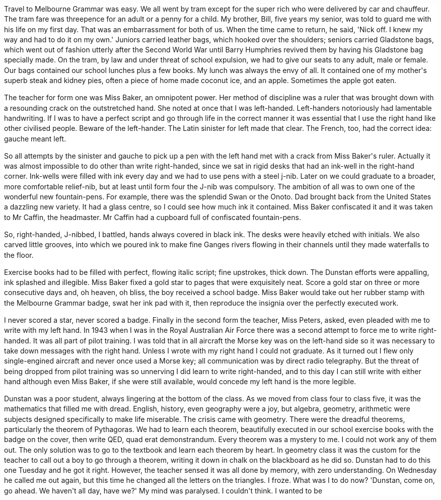 Travel to Melbourne Grammar was easy. We all went by tram except for the super rich who were delivered by car and chauffeur. The tram fare was threepence for an adult or a penny for a child. My brother, Bill, five years my senior, was told to guard me with his life on my first day. That was an embarrassment for both of us. When the time came to return, he said, 'Nick off. I knew my way and had to do it on my own.' Juniors carried leather bags, which hooked over the shoulders; seniors carried Gladstone bags, which went out of fashion utterly after the Second World War until Barry Humphries revived them by having his Gladstone bag specially made. On the tram, by law and under threat of school expulsion, we had to give our seats to any adult, male or female. Our bags contained our school lunches plus a few books. My lunch was always the envy of all. It contained one of my mother's superb steak and kidney pies, often a piece of home made coconut ice, and an apple. Sometimes the apple got eaten.

The teacher for form one was Miss Baker, an omnipotent power. Her method of discipline was a ruler that was brought down with a resounding crack on the outstretched hand. She noted at once that I was left-handed. Left-handers notoriously had lamentable handwriting. If I was to have a perfect script and go through life in the correct manner it was essential that I use the right hand like other civilised people. Beware of the left-hander. The Latin sinister for left made that clear. The French, too, had the correct idea: gauche meant left.

So all attempts by the sinister and gauche to pick up a pen with the left hand met with a crack from Miss Baker's ruler. Actually it was almost impossible to do other than write right-handed, since we sat in rigid desks that had an ink-well in the right-hand corner. Ink-wells were filled with ink every day and we had to use pens with a steel j-nib. Later on we could graduate to a broader, more comfortable relief-nib, but at least until form four the J-nib was compulsory. The ambition of all was to own one of the wonderful new fountain-pens. For example, there was the splendid Swan or the Onoto. Dad brought back from the United States a dazzling new variety. It had a glass centre, so I could see how much ink it contained. Miss Baker confiscated it and it was taken to Mr Caffin, the headmaster. Mr Caffin had a cupboard full of confiscated fountain-pens.

So, right-handed, J-nibbed, I battled, hands always covered in black ink. The desks were heavily etched with initials. We also carved little grooves, into which we poured ink to make fine Ganges rivers flowing in their channels until they made waterfalls to the floor.

Exercise books had to be filled with perfect, flowing italic script; fine upstrokes, thick down. The Dunstan efforts were appalling, ink splashed and illegible. Miss Baker fixed a gold star to pages that were exquisitely neat. Score a gold star on three or more consecutive days and, oh heaven, oh bliss, the boy received a school badge. Miss Baker would take out her rubber stamp with the Melbourne Grammar badge, swat her ink pad with it, then reproduce the insignia over the perfectly executed work.

I never scored a star, never scored a badge. Finally in the second form the teacher, Miss Peters, asked, even pleaded with me to write with my left hand. In 1943 when I was in the Royal Australian Air Force there was a second attempt to force me to write right-handed. It was all part of pilot training. I was told that in all aircraft the Morse key was on the left-hand side so it was necessary to take down messages with the right hand. Unless I wrote with my right hand I could not graduate. As it turned out I flew only single-engined aircraft and never once used a Morse key; all communication was by direct radio telegraphy. But the threat of being dropped from pilot training was so unnerving I did learn to write right-handed, and to this day I can still write with either hand although even Miss Baker, if she were still available, would concede my left hand is the more legible.

Dunstan was a poor student, always lingering at the bottom of the class. As we moved from class four to class five, it was the mathematics that filled me with dread. English, history, even geography were a joy, but algebra, geometry, arithmetic were subjects designed specifically to make life miserable.
The crisis came with geometry. There were the dreadful theorems, particularly the theorem of Pythagoras. We had to learn each theorem, beautifully executed in our school exercise books with the badge on the cover, then write QED, quad erat demonstrandum. Every theorem was a mystery to me. I could not work any of them out. The only solution was to go to the textbook and learn each theorem by heart. In geometry class it was the custom for the teacher to call out a boy to go through a theorem, writing it down in chalk on the blackboard as he did so. Dunstan had to do this one Tuesday and he got it right. However, the teacher sensed it was all done by memory, with zero understanding. On Wednesday he called me out again, but this time he changed all the letters on the triangles. I froze. What was I to do now?
'Dunstan, come on, go ahead. We haven't all day, have we?' My mind was paralysed. I couldn't think. I wanted to be